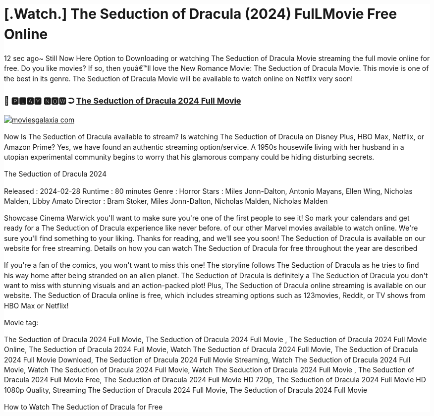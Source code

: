 [.Watch.] The Seduction of Dracula (2024) FulLMovie Free Online
=
12 sec ago~ Still Now Here Option to Downloading or watching The Seduction of Dracula Movie streaming the full movie online for free. Do you like movies? If so, then youâ€™ll love the New Romance Movie: The Seduction of Dracula Movie. This movie is one of the best in its genre. The Seduction of Dracula Movie will be available to watch online on Netflix very soon!

### 💯 🅿🅻🅰🆈 🅽🅾🆆 ➲ [The Seduction of Dracula 2024 Full Movie](https://moviesgalaxia.com/en/movie/1211415/the-seduction-of-dracula)

[![moviesgalaxia com](https://github.com/Wonka-2023-FulLMovie-Free-Online/.github/assets/144251555/7ddb4ffc-2aba-4a25-bd2f-de6d657689ab)](https://moviesgalaxia.com/en/movie/1211415/the-seduction-of-dracula)

Now Is The Seduction of Dracula available to stream? Is watching The Seduction of Dracula on Disney Plus, HBO Max, Netflix, or Amazon Prime? Yes, we have found an authentic streaming option/service. A 1950s housewife living with her husband in a utopian experimental community begins to worry that his glamorous company could be hiding disturbing secrets.

The Seduction of Dracula 2024

Released : 2024-02-28
Runtime : 80 minutes
Genre : Horror
Stars : Miles Jonn-Dalton, Antonio Mayans, Ellen Wing, Nicholas Malden, Libby Amato
Director : Bram Stoker, Miles Jonn-Dalton, Nicholas Malden, Nicholas Malden

Showcase Cinema Warwick you'll want to make sure you're one of the first people to see it! So mark your calendars and get ready for a The Seduction of Dracula experience like never before. of our other Marvel movies available to watch online. We're sure you'll find something to your liking. Thanks for reading, and we'll see you soon! The Seduction of Dracula is available on our website for free streaming. Details on how you can watch The Seduction of Dracula for free throughout the year are described

If you're a fan of the comics, you won't want to miss this one! The storyline follows The Seduction of Dracula as he tries to find his way home after being stranded on an alien planet. The Seduction of Dracula is definitely a The Seduction of Dracula you don't want to miss with stunning visuals and an action-packed plot! Plus, The Seduction of Dracula online streaming is available on our website. The Seduction of Dracula online is free, which includes streaming options such as 123movies, Reddit, or TV shows from HBO Max or Netflix!

Movie tag:

The Seduction of Dracula 2024 Full Movie, The Seduction of Dracula 2024 Full Movie , The Seduction of Dracula 2024 Full Movie Online, The Seduction of Dracula 2024 Full Movie, Watch The Seduction of Dracula 2024 Full Movie, The Seduction of Dracula 2024 Full Movie Download, The Seduction of Dracula 2024 Full Movie Streaming, Watch The Seduction of Dracula 2024 Full Movie, Watch The Seduction of Dracula 2024 Full Movie, Watch The Seduction of Dracula 2024 Full Movie , The Seduction of Dracula 2024 Full Movie Free, The Seduction of Dracula 2024 Full Movie HD 720p, The Seduction of Dracula 2024 Full Movie HD 1080p Quality, Streaming The Seduction of Dracula 2024 Full Movie, The Seduction of Dracula 2024 Full Movie

How to Watch The Seduction of Dracula for Free

